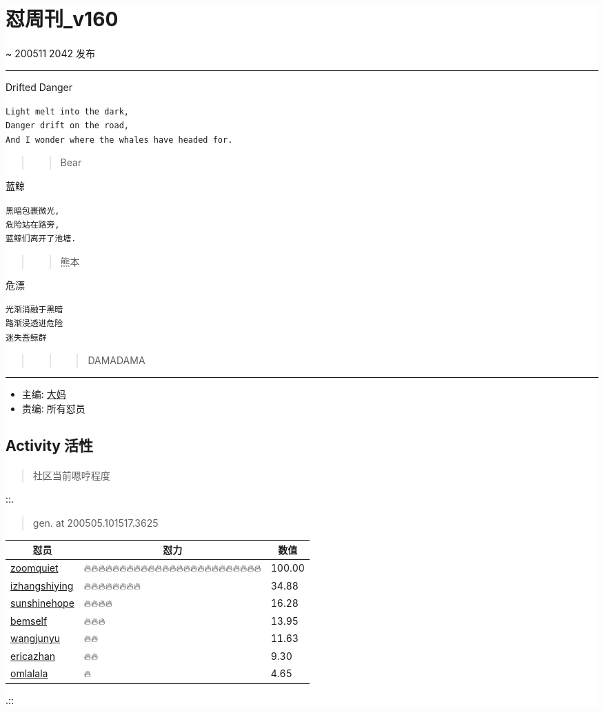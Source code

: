 # 怼周刊_v160
~ 200511 2042 发布

-----------------------------------------

Drifted Danger 

    Light melt into the dark,
    Danger drift on the road,
    And I wonder where the whales have headed for.

>> Bear


蓝鲸

    黑暗包裹微光,
    危险站在路旁,
    蓝鲸们离开了池塘.

>> 熊本



危漂

    光渐消融于黑暗
    路渐浸透进危险
    迷失吾鲸群


>>> DAMADAMA


-----------------------------------------

- 主编: [大妈](http://du.zoomquiet.io/2014-02/ac0-zq/)
- 责编: 所有怼员

## Activity 活性
> 社区当前嗯哼程度


::.

> gen. at 200505.101517.3625 

 怼员 | 怼力 | 数值 
---- | ---- | ----
[zoomquiet](https://du.101.camp/PoDU/v0/zoomquiet/) | 🔥🔥🔥🔥🔥🔥🔥🔥🔥🔥🔥🔥🔥🔥🔥🔥🔥🔥🔥🔥🔥🔥🔥🔥🔥 | 100.00
[izhangshiying](https://du.101.camp/PoDU/v0/izhangshiying/) | 🔥🔥🔥🔥🔥🔥🔥🔥 | 34.88
[sunshinehope](https://du.101.camp/PoDU/v0/sunshinehope/) | 🔥🔥🔥🔥 | 16.28
[bemself](https://du.101.camp/PoDU/v0/bemself/) | 🔥🔥🔥 | 13.95
[wangjunyu](https://du.101.camp/PoDU/v0/wangjunyu/) | 🔥🔥 | 11.63
[ericazhan](https://du.101.camp/PoDU/v0/ericazhan/) | 🔥🔥 | 9.30
[omlalala](https://du.101.camp/PoDU/v0/omlalala/) | 🔥 | 4.65

.::
